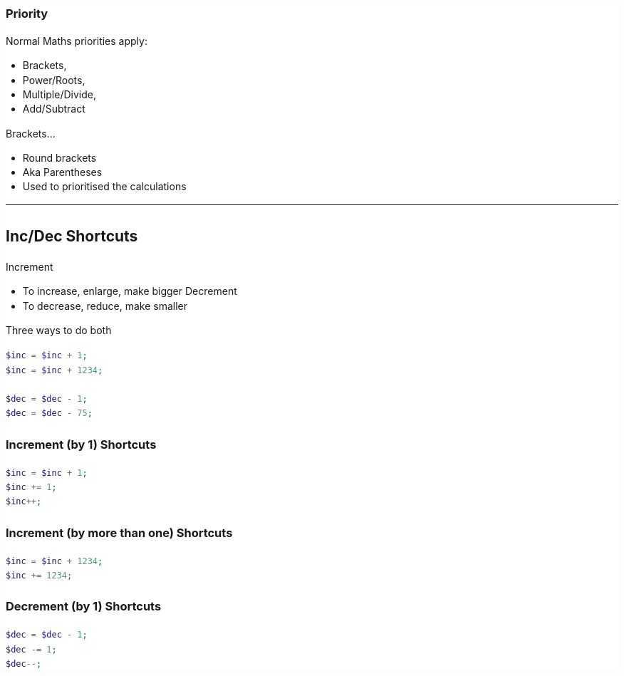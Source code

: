 ### Priority

Normal Maths priorities apply:

- Brackets, 
- Power/Roots, 
- Multiple/Divide, 
- Add/Subtract

Brackets...
- Round brackets
- Aka Parentheses
- Used to prioritised the calculations


---

## Inc/Dec Shortcuts

Increment
- To increase, enlarge, make bigger
Decrement
- To decrease, reduce, make smaller

Three ways to do both

```php
$inc = $inc + 1;
$inc = $inc + 1234;

$dec = $dec - 1;
$dec = $dec - 75;
```

### Increment (by 1) Shortcuts

```php
$inc = $inc + 1;
$inc += 1;
$inc++;
```

### Increment (by more than one) Shortcuts

```php
$inc = $inc + 1234;
$inc += 1234;
```

### Decrement (by 1) Shortcuts

```php
$dec = $dec - 1;
$dec -= 1;
$dec--;
```
